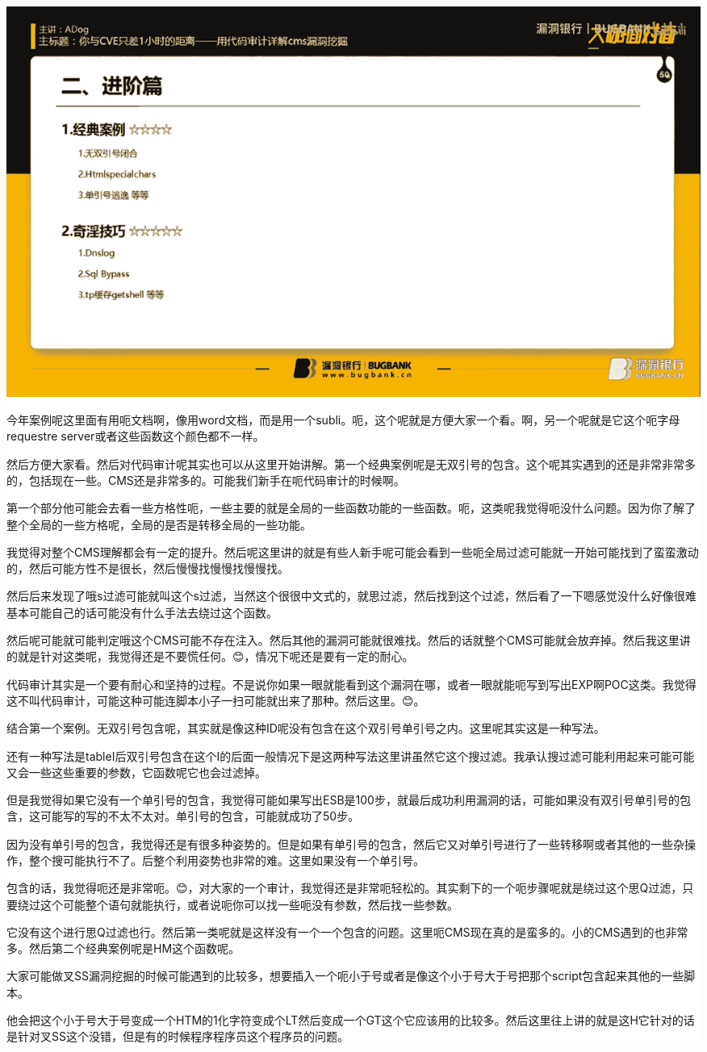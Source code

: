 ![](img/c8ba21862145a160f5901e1630567a71_7.png)

今年案例呢这里面有用呃文档啊，像用word文档，而是用一个subli。呃，这个呢就是方便大家一个看。啊，另一个呢就是它这个呃字母requestre server或者这些函数这个颜色都不一样。

然后方便大家看。然后对代码审计呢其实也可以从这里开始讲解。第一个经典案例呢是无双引号的包含。这个呢其实遇到的还是非常非常多的，包括现在一些。CMS还是非常多的。可能我们新手在呃代码审计的时候啊。

第一个部分他可能会去看一些方格性呃，一些主要的就是全局的一些函数功能的一些函数。呃，这类呢我觉得呃没什么问题。因为你了解了整个全局的一些方格呢，全局的是否是转移全局的一些功能。

我觉得对整个CMS理解都会有一定的提升。然后呢这里讲的就是有些人新手呢可能会看到一些呃全局过滤可能就一开始可能找到了蛮蛮激动的，然后可能方性不是很长，然后慢慢找慢慢找慢慢找。

然后后来发现了哦s过滤可能就叫这个s过滤，当然这个很很中文式的，就思过滤，然后找到这个过滤，然后看了一下嗯感觉没什么好像很难基本可能自己的话可能没有什么手法去绕过这个函数。

然后呢可能就可能判定哦这个CMS可能不存在注入。然后其他的漏洞可能就很难找。然后的话就整个CMS可能就会放弃掉。然后我这里讲的就是针对这类呢，我觉得还是不要慌任何。😊，情况下呢还是要有一定的耐心。

代码审计其实是一个要有耐心和坚持的过程。不是说你如果一眼就能看到这个漏洞在哪，或者一眼就能呃写到写出EXP啊POC这类。我觉得这不叫代码审计，可能这种可能连脚本小子一扫可能就出来了那种。然后这里。😊。

结合第一个案例。无双引号包含呢，其实就是像这种ID呢没有包含在这个双引号单引号之内。这里呢其实这是一种写法。

还有一种写法是tableI后双引号包含在这个I的后面一般情况下是这两种写法这里讲虽然它这个搜过滤。我承认搜过滤可能利用起来可能可能又会一些这些重要的参数，它函数呢它也会过滤掉。

但是我觉得如果它没有一个单引号的包含，我觉得可能如果写出ESB是100步，就最后成功利用漏洞的话，可能如果没有双引号单引号的包含，这可能写的写的不太不太对。单引号的包含，可能就成功了50步。

因为没有单引号的包含，我觉得还是有很多种姿势的。但是如果有单引号的包含，然后它又对单引号进行了一些转移啊或者其他的一些杂操作，整个搜可能执行不了。后整个利用姿势也非常的难。这里如果没有一个单引号。

包含的话，我觉得呃还是非常呃。😊，对大家的一个审计，我觉得还是非常呃轻松的。其实剩下的一个呃步骤呢就是绕过这个思Q过滤，只要绕过这个可能整个语句就能执行，或者说呃你可以找一些呃没有参数，然后找一些参数。

它没有这个进行思Q过滤也行。然后第一类呢就是这样没有一个一个包含的问题。这里呃CMS现在真的是蛮多的。小的CMS遇到的也非常多。然后第二个经典案例呢是HM这个函数呢。

大家可能做叉SS漏洞挖掘的时候可能遇到的比较多，想要插入一个呃小于号或者是像这个小于号大于号把那个script包含起来其他的一些脚本。

他会把这个小于号大于号变成一个HTM的1化字符变成个LT然后变成一个GT这个它应该用的比较多。然后这里往上讲的就是这H它针对的话是针对叉SS这个没错，但是有的时候程序程序员这个程序员的问题。
